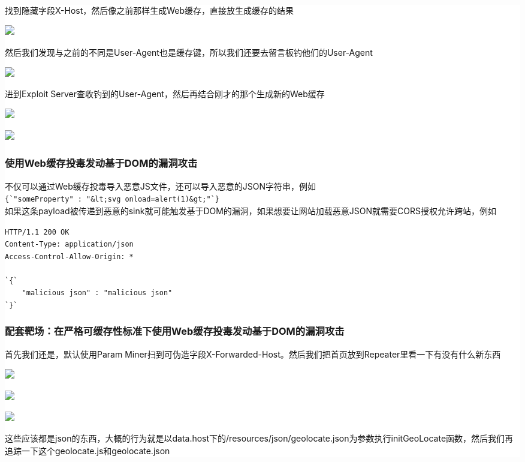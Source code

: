 找到隐藏字段X-Host，然后像之前那样生成Web缓存，直接放生成缓存的结果

[![](https://p2.ssl.qhimg.com/t01318ca8d17eccabb2.png)](https://p2.ssl.qhimg.com/t01318ca8d17eccabb2.png)

然后我们发现与之前的不同是User-Agent也是缓存键，所以我们还要去留言板钓他们的User-Agent

[![](https://p4.ssl.qhimg.com/t01aa181eb03702b2bc.png)](https://p4.ssl.qhimg.com/t01aa181eb03702b2bc.png)

进到Exploit Server查收钓到的User-Agent，然后再结合刚才的那个生成新的Web缓存

[![](https://p2.ssl.qhimg.com/t01faa718e3d03d11d3.png)](https://p2.ssl.qhimg.com/t01faa718e3d03d11d3.png)

[![](https://p5.ssl.qhimg.com/t015cf66d1b488fc8b9.png)](https://p5.ssl.qhimg.com/t015cf66d1b488fc8b9.png)

### <a class="reference-link" name="%E4%BD%BF%E7%94%A8Web%E7%BC%93%E5%AD%98%E6%8A%95%E6%AF%92%E5%8F%91%E5%8A%A8%E5%9F%BA%E4%BA%8EDOM%E7%9A%84%E6%BC%8F%E6%B4%9E%E6%94%BB%E5%87%BB"></a>使用Web缓存投毒发动基于DOM的漏洞攻击

不仅可以通过Web缓存投毒导入恶意JS文件，还可以导入恶意的JSON字符串，例如<br>``{`"someProperty" : "&lt;svg onload=alert(1)&gt;"`}``<br>
如果这条payload被传递到恶意的sink就可能触发基于DOM的漏洞，如果想要让网站加载恶意JSON就需要CORS授权允许跨站，例如

```
HTTP/1.1 200 OK
Content-Type: application/json
Access-Control-Allow-Origin: *

`{`
    "malicious json" : "malicious json"
`}`

```

### <a class="reference-link" name="%E9%85%8D%E5%A5%97%E9%9D%B6%E5%9C%BA%EF%BC%9A%E5%9C%A8%E4%B8%A5%E6%A0%BC%E5%8F%AF%E7%BC%93%E5%AD%98%E6%80%A7%E6%A0%87%E5%87%86%E4%B8%8B%E4%BD%BF%E7%94%A8Web%E7%BC%93%E5%AD%98%E6%8A%95%E6%AF%92%E5%8F%91%E5%8A%A8%E5%9F%BA%E4%BA%8EDOM%E7%9A%84%E6%BC%8F%E6%B4%9E%E6%94%BB%E5%87%BB"></a>配套靶场：在严格可缓存性标准下使用Web缓存投毒发动基于DOM的漏洞攻击

首先我们还是，默认使用Param Miner扫到可伪造字段X-Forwarded-Host。然后我们把首页放到Repeater里看一下有没有什么新东西

[![](https://p5.ssl.qhimg.com/t01b8f4b8dc4c5c1909.png)](https://p5.ssl.qhimg.com/t01b8f4b8dc4c5c1909.png)

[![](https://p3.ssl.qhimg.com/t01c169043b885e55bf.png)](https://p3.ssl.qhimg.com/t01c169043b885e55bf.png)

[![](https://p2.ssl.qhimg.com/t018e2bb9ca3279578d.png)](https://p2.ssl.qhimg.com/t018e2bb9ca3279578d.png)

这些应该都是json的东西，大概的行为就是以data.host下的/resources/json/geolocate.json为参数执行initGeoLocate函数，然后我们再追踪一下这个geolocate.js和geolocate.json
